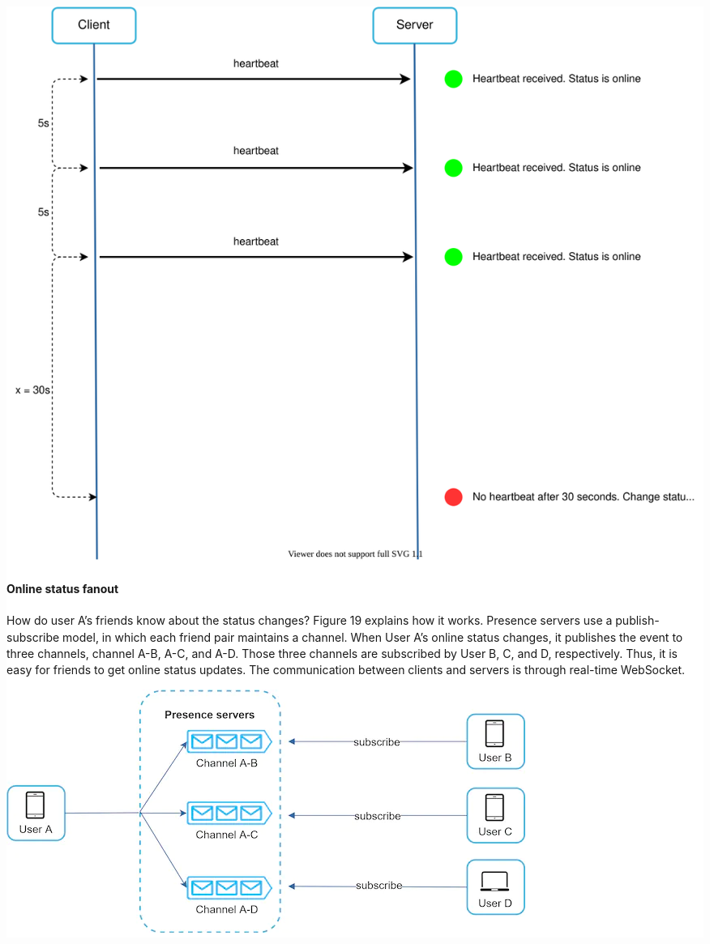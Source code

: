 ![image](./f18.svg)

#### Online status fanout

How do user A’s friends know about the status changes? Figure 19 explains how it works. Presence servers use a publish-subscribe model, in which each friend pair maintains a channel. When User A’s online status changes, it publishes the event to three channels, channel A-B, A-C, and A-D. Those three channels are subscribed by User B, C, and D, respectively. Thus, it is easy for friends to get online status updates. The communication between clients and servers is through real-time WebSocket.

![image](./f19.png)
